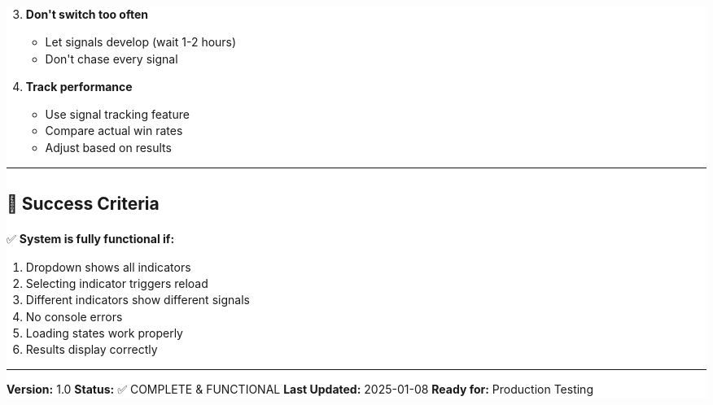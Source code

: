 3. **Don't switch too often**
   - Let signals develop (wait 1-2 hours)
   - Don't chase every signal

4. **Track performance**
   - Use signal tracking feature
   - Compare actual win rates
   - Adjust based on results

---

## 🎉 Success Criteria

✅ **System is fully functional if:**

1. Dropdown shows all indicators
2. Selecting indicator triggers reload
3. Different indicators show different signals
4. No console errors
5. Loading states work properly
6. Results display correctly

---

**Version:** 1.0
**Status:** ✅ COMPLETE & FUNCTIONAL
**Last Updated:** 2025-01-08
**Ready for:** Production Testing
